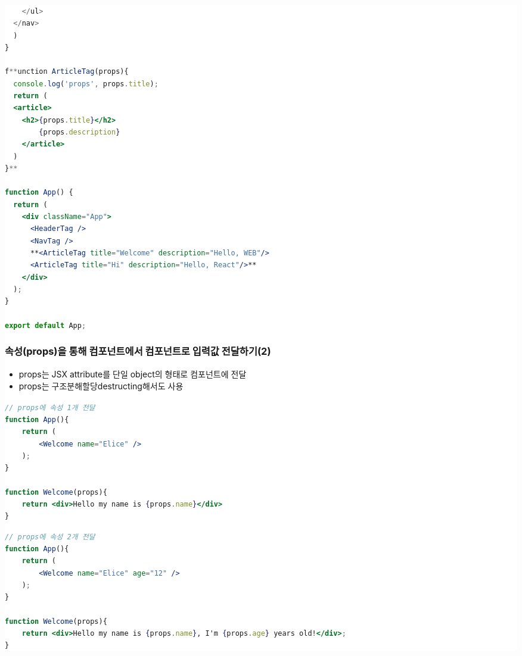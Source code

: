 ```jsx
    </ul>
  </nav>
  )
}

f**unction ArticleTag(props){
  console.log('props', props.title);
  return (  
  <article>
    <h2>{props.title}</h2>
        {props.description}
    </article>
  )
}**

function App() {
  return (
    <div className="App">
      <HeaderTag />
      <NavTag />
      **<ArticleTag title="Welcome" description="Hello, WEB"/>
      <ArticleTag title="Hi" description="Hello, React"/>**
    </div>
  );
}

export default App;
```

### 속성(props)을 통해 컴포넌트에서 컴포넌트로 입력값 전달하기(2)
- props는 JSX attribute를 단일 object의 형태로 컴포넌트에 전달
- props는 구조분해할당destructing해서도 사용
```jsx
// props에 속성 1개 전달
function App(){
	return (
		<Welcome name="Elice" />
	);
}

function Welcome(props){
	return <div>Hello my name is {props.name}</div>
}
```

```jsx
// props에 속성 2개 전달
function App(){
	return (
		<Welcome name="Elice" age="12" />
	);
}

function Welcome(props){
	return <div>Hello my name is {props.name}, I'm {props.age} years old!</div>;
}
```
